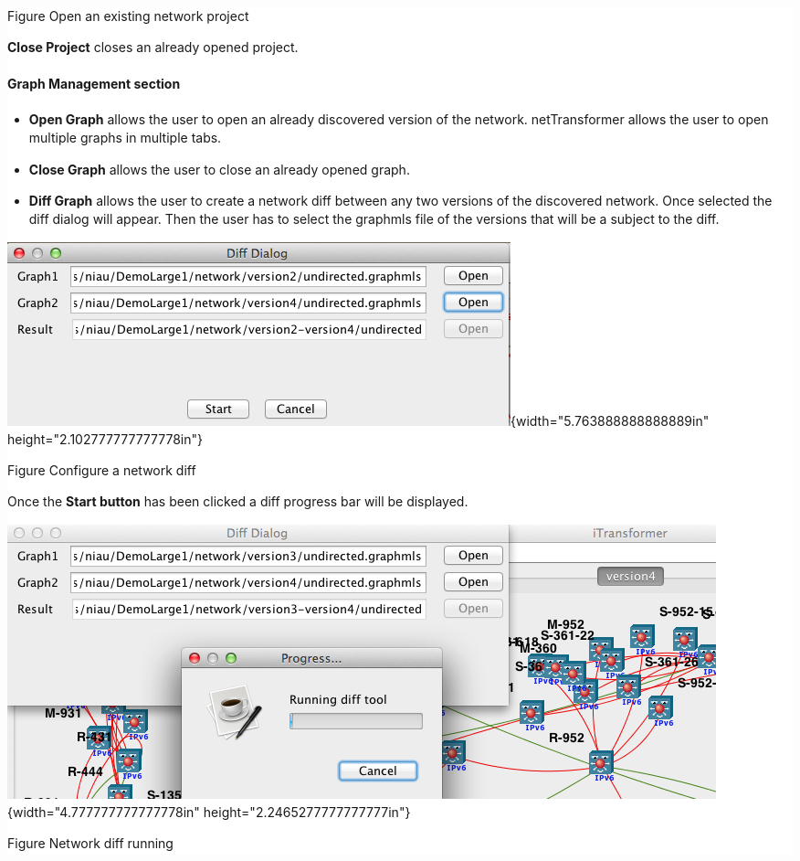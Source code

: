 Figure Open an existing network project

**Close Project** closes an already opened project.

#### Graph Management section

-   **Open Graph** allows the user to open an already discovered version
    of the network. netTransformer allows the user to open multiple
    graphs in multiple tabs.

-   **Close Graph** allows the user to close an already opened graph.

-   **Diff Graph** allows the user to create a network diff between any
    two versions of the discovered network. Once selected the diff
    dialog will appear. Then the user has to select the graphmls file of
    the versions that will be a subject to the diff.

![](media/image17.png){width="5.763888888888889in"
height="2.102777777777778in"}

Figure Configure a network diff

Once the **Start button** has been clicked a diff progress bar will be
displayed.

![](media/image18.png){width="4.777777777777778in"
height="2.2465277777777777in"}

Figure Network diff running
